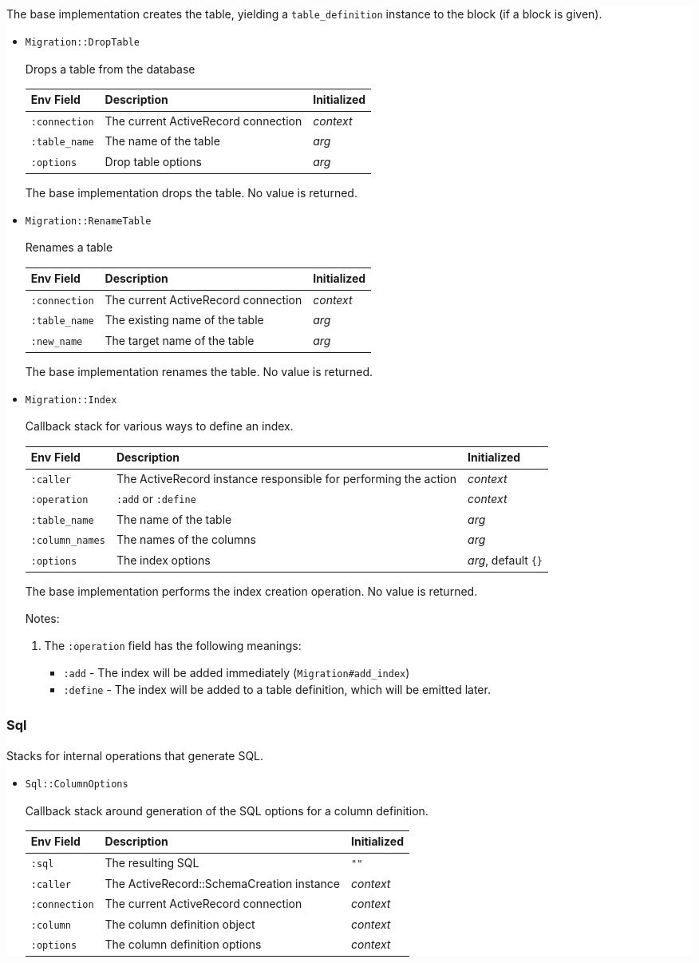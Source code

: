    The base implementation creates the table, yielding a `table_definition` instance to the block (if a block is given).

* `Migration::DropTable`

  Drops a table from the database

    Env Field    | Description | Initialized
    --- | --- | ---
    `:connection`     | The current ActiveRecord connection | *context*
    `:table_name` | The name of the table | *arg*
    `:options`    | Drop table options | *arg*

   The base implementation drops the table.  No value is returned.

* `Migration::RenameTable`

  Renames a table

    Env Field    | Description | Initialized
    --- | --- | ---
    `:connection`     | The current ActiveRecord connection | *context*
    `:table_name` | The existing name of the table | *arg*
    `:new_name`    | The target name of the table | *arg*

   The base implementation renames the table.  No value is returned.

* `Migration::Index`

  Callback stack for various ways to define an index.

    Env Field    | Description | Initialized
    --- | --- | ---
    `:caller`     | The ActiveRecord instance responsible for performing the action | *context*
    `:operation`  | `:add` or `:define` | *context*
    `:table_name` | The name of the table | *arg*
    `:column_names` | The names of the columns | *arg*
    `:options`    | The index options | *arg*, default `{}`

  The base implementation performs the index creation operation.  No value is returned.

  Notes:

  1. The `:operation` field has the following meanings:

      * `:add` - The index will be added immediately (`Migration#add_index`)
      * `:define` - The index will be added to a table definition, which will be emitted later.

### Sql

Stacks for internal operations that generate SQL.

* `Sql::ColumnOptions`

  Callback stack around generation of the SQL options for a column definition.

    Env Field    | Description | Initialized
    --- | --- | ---
    `:sql` | The resulting SQL | `""`
    `:caller`     | The ActiveRecord::SchemaCreation instance | *context*
    `:connection` | The current ActiveRecord connection | *context* |
    `:column`     | The column definition object | *context* |
    `:options`    | The column definition options | *context* |
